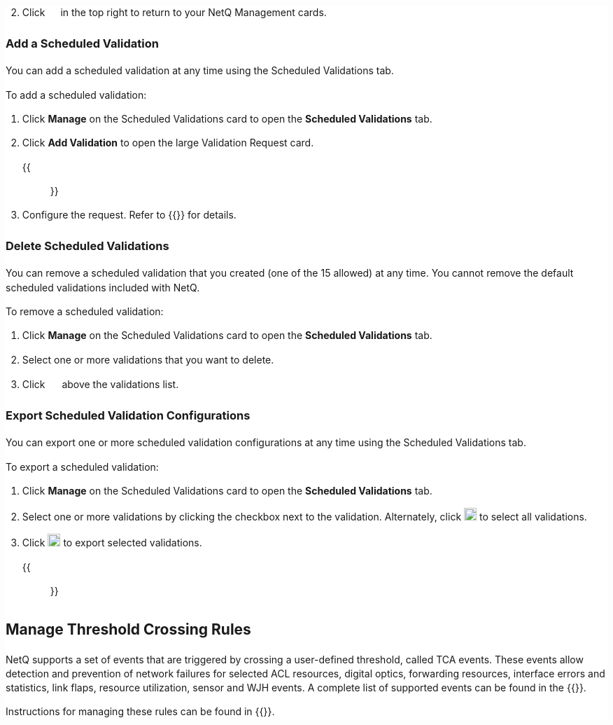 2. Click <img src="https://icons.cumulusnetworks.com/01-Interface-Essential/33-Form-Validation/close.svg" height="14" width="14"/> in the top right to return to your NetQ Management cards.

### Add a Scheduled Validation

You can add a scheduled validation at any time using the Scheduled Validations tab.

To add a scheduled validation:

1. Click **Manage** on the Scheduled Validations card to open the **Scheduled Validations** tab.

2. Click **Add Validation** to open the large Validation Request card.

    {{<figure src="/images/netq/valid-request-large-222.png" width="500">}}

4.  Configure the request. Refer to {{<link title="Validate Network Protocol and Service Operations">}} for details.

### Delete Scheduled Validations

You can remove a scheduled validation that you created (one of the 15 allowed) at any time. You cannot remove the default scheduled validations included with NetQ.

To remove a scheduled validation:

1. Click **Manage** on the Scheduled Validations card to open the **Scheduled Validations** tab.

2. Select one or more validations that you want to delete.

3. Click <img src="https://icons.cumulusnetworks.com/01-Interface-Essential/23-Delete/bin-1.svg" height="16" width="16"/> above the validations list.

### Export Scheduled Validation Configurations

You can export one or more scheduled validation configurations at any time using the Scheduled Validations tab.

To export a scheduled validation:

1. Click **Manage** on the Scheduled Validations card to open the **Scheduled Validations** tab.

2. Select one or more validations by clicking the checkbox next to the validation. Alternately, click <img src="https://icons.cumulusnetworks.com/01-Interface-Essential/33-Form-Validation/check-circle-1.svg" height="18" width="18"/> to select all validations.

3. Click <img src="https://icons.cumulusnetworks.com/05-Internet-Networks-Servers/08-Upload-Download/upload-bottom.svg" height="18" width="18"/> to export selected validations.

    {{<figure src="/images/netq/netq-mgmt-sched-valid-tab-export-241.png" width="700">}}

## Manage Threshold Crossing Rules

NetQ supports a set of events that are triggered by crossing a user-defined threshold, called TCA events. These events allow detection and prevention of network failures for selected ACL resources, digital optics, forwarding resources, interface errors and statistics, link flaps, resource utilization, sensor and WJH events. A complete list of supported events can be found in the {{<link title="TCA Event Messages Reference">}}.

Instructions for managing these rules can be found in {{<link title="Configure Threshold-Based Event Notifications/#manage-threshold-based-event-notifications" text="Manage Threshold-based Event Notifications">}}.
